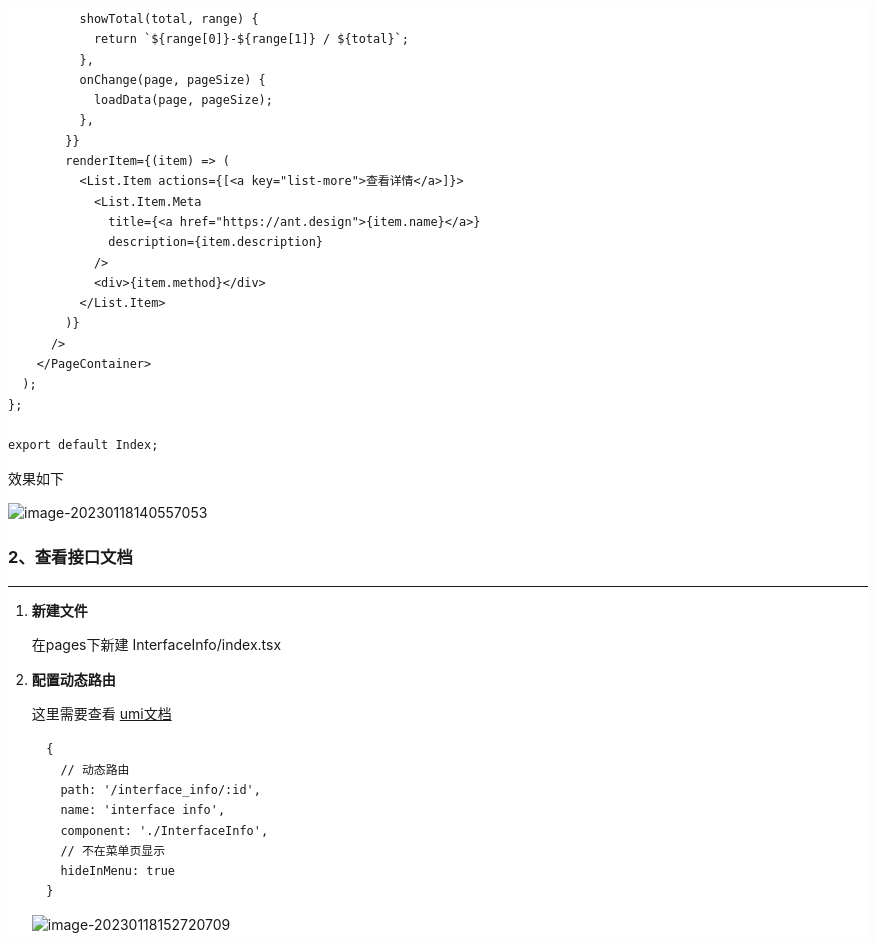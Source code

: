 ```tsx
          showTotal(total, range) {
            return `${range[0]}-${range[1]} / ${total}`;
          },
          onChange(page, pageSize) {
            loadData(page, pageSize);
          },
        }}
        renderItem={(item) => (
          <List.Item actions={[<a key="list-more">查看详情</a>]}>
            <List.Item.Meta
              title={<a href="https://ant.design">{item.name}</a>}
              description={item.description}
            />
            <div>{item.method}</div>
          </List.Item>
        )}
      />
    </PageContainer>
  );
};

export default Index;

```

效果如下

![image-20230118140557053](https://raw.githubusercontent.com/lowoneko/public-imgs-1/main/public-imgs/image-20230118140557053.png)

### 2、查看接口文档

---

1. **新建文件**

   在pages下新建 InterfaceInfo/index.tsx

2. **配置动态路由**

   这里需要查看 [umi文档](https://umijs.org/docs/guides/routes)

   ```tsx
     {
       // 动态路由
       path: '/interface_info/:id',
       name: 'interface info',
       component: './InterfaceInfo',
       // 不在菜单页显示
       hideInMenu: true
     }
   ```

   ![image-20230118152720709](https://raw.githubusercontent.com/lowoneko/public-imgs-1/main/public-imgs/image-20230118152720709.png)
